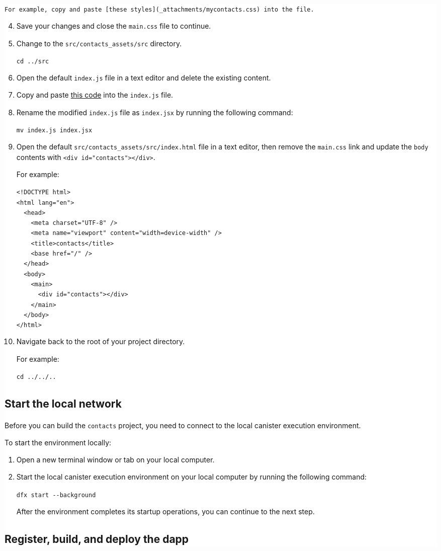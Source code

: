     For example, copy and paste [these styles](_attachments/mycontacts.css) into the file.

4.  Save your changes and close the `main.css` file to continue.

5.  Change to the `src/contacts_assets/src` directory.

        cd ../src

6.  Open the default `index.js` file in a text editor and delete the existing content.

7.  Copy and paste [this code](_attachments/mod-index.jsx) into the `index.js` file.

8.  Rename the modified `index.js` file as `index.jsx` by running the following command:

        mv index.js index.jsx

9.  Open the default `src/contacts_assets/src/index.html` file in a text editor, then remove the `main.css` link and update the `body` contents with `<div id="contacts"></div>`.

    For example:

        <!DOCTYPE html>
        <html lang="en">
          <head>
            <meta charset="UTF-8" />
            <meta name="viewport" content="width=device-width" />
            <title>contacts</title>
            <base href="/" />
          </head>
          <body>
            <main>
              <div id="contacts"></div>
            </main>
          </body>
        </html>

10. Navigate back to the root of your project directory.

    For example:

        cd ../../..

## Start the local network

Before you can build the `contacts` project, you need to connect to the local canister execution environment.

To start the environment locally:

1.  Open a new terminal window or tab on your local computer.

2.  Start the local canister execution environment on your local computer by running the following command:

        dfx start --background

    After the environment completes its startup operations, you can continue to the next step.

## Register, build, and deploy the dapp

